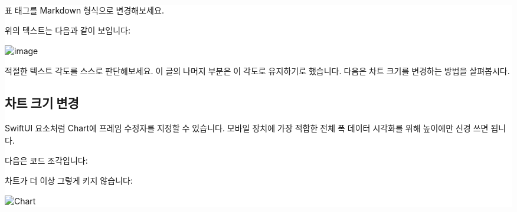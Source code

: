 <script>
     (adsbygoogle = window.adsbygoogle || []).push({});
</script>

표 태그를 Markdown 형식으로 변경해보세요.



<ins class="adsbygoogle"
     style="display:block"
     data-ad-client="ca-pub-4877378276818686"
     data-ad-slot="1107185301"
     data-ad-format="auto"
     data-full-width-responsive="true"></ins>

<script>
     (adsbygoogle = window.adsbygoogle || []).push({});
</script>

위의 텍스트는 다음과 같이 보입니다:

![image](/assets/img/2024-07-23-SwiftChartsHowtoMakeStackedBarChartsiniOSandSwiftUI_9.png)

적절한 텍스트 각도를 스스로 판단해보세요. 이 글의 나머지 부분은 이 각도로 유지하기로 했습니다. 다음은 차트 크기를 변경하는 방법을 살펴봅시다.

## 차트 크기 변경



<ins class="adsbygoogle"
     style="display:block"
     data-ad-client="ca-pub-4877378276818686"
     data-ad-slot="1107185301"
     data-ad-format="auto"
     data-full-width-responsive="true"></ins>

<script>
     (adsbygoogle = window.adsbygoogle || []).push({});
</script>

SwiftUI 요소처럼 Chart에 프레임 수정자를 지정할 수 있습니다. 모바일 장치에 가장 적합한 전체 폭 데이터 시각화를 위해 높이에만 신경 쓰면 됩니다.

다음은 코드 조각입니다:

차트가 더 이상 그렇게 키지 않습니다:

![Chart](/assets/img/2024-07-23-SwiftChartsHowtoMakeStackedBarChartsiniOSandSwiftUI_10.png)



<ins class="adsbygoogle"
     style="display:block"
     data-ad-client="ca-pub-4877378276818686"
     data-ad-slot="1107185301"
     data-ad-format="auto"
     data-full-width-responsive="true"></ins>

<script>
     (adsbygoogle = window.adsbygoogle || []).push({});
</script>
